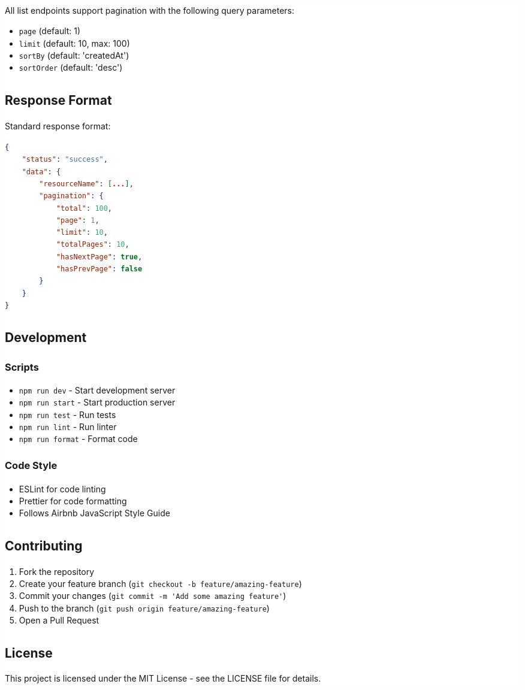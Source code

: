 All list endpoints support pagination with the following query parameters:
- `page` (default: 1)
- `limit` (default: 10, max: 100)
- `sortBy` (default: 'createdAt')
- `sortOrder` (default: 'desc')

## Response Format

Standard response format:
```json
{
    "status": "success",
    "data": {
        "resourceName": [...],
        "pagination": {
            "total": 100,
            "page": 1,
            "limit": 10,
            "totalPages": 10,
            "hasNextPage": true,
            "hasPrevPage": false
        }
    }
}
```

## Development

### Scripts
- `npm run dev` - Start development server
- `npm run start` - Start production server
- `npm run test` - Run tests
- `npm run lint` - Run linter
- `npm run format` - Format code

### Code Style
- ESLint for code linting
- Prettier for code formatting
- Follows Airbnb JavaScript Style Guide

## Contributing

1. Fork the repository
2. Create your feature branch (`git checkout -b feature/amazing-feature`)
3. Commit your changes (`git commit -m 'Add some amazing feature'`)
4. Push to the branch (`git push origin feature/amazing-feature`)
5. Open a Pull Request

## License

This project is licensed under the MIT License - see the LICENSE file for details.